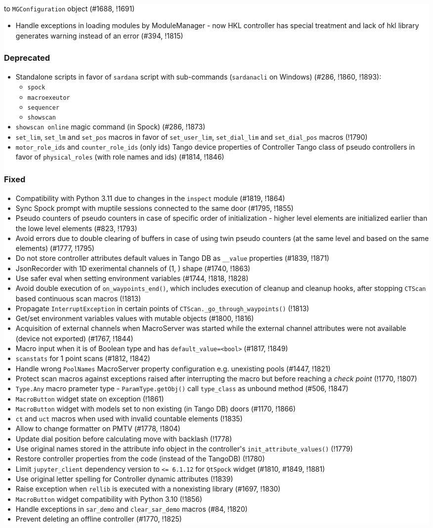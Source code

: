   to `MGConfiguration` object (#1688, !1691)
* Handle exceptions in loading modules by ModuleManager - now HKL controller has special treatment and lack of
  hkl library generates warning instead of an error (#394, !1815)

### Deprecated

* Standalone scripts in favor of `sardana` script with sub-commands
  (`sardanacli` on Windows) (#286, !1860, !1893):
  * `spock`
  * `macroexeutor`
  * `sequencer`
  * `showscan`
* `showscan online` magic command (in Spock) (#286, !1873)
* `set_lim`, `set_lm` and `set_pos` macros in favor of 
  `set_user_lim`, `set_dial_lim` and `set_dial_pos` macros (!1790)
* `motor_role_ids` and `counter_role_ids` (only ids) Tango device
  properties of Controller Tango class of pseudo controllers in favor of
  `physical_roles` (with role names and ids) (#1814, !1846)

### Fixed

* Compatibility with Python 3.11 due to changes in the `inspect` module (#1819, !1864)
* Sync Spock prompt with muptile sessions connected to the same door (#1795, !1855)
* Pseudo counters of pseudo counters in case of specific order of 
  initialization - higher level elements are initialized earlier
  than the lowe level elements (#823, !1793)
* Avoid errors due to double clearing of buffers in case of using twin
  pseudo counters (at the same level and based on the same elements) (#1777, !1795)
* Do not store controller attributes default values in Tango DB as `__value`
  properties (#1839, !1871)
* JsonRecorder with 1D exerimental channels of (1, ) shape (#1740, !1863)
* Use safer eval when setting environment variables (#1744, !1818, !1828)
* Avoid double execution of `on_waypoints_end()`, which includes execution of cleanup
  and cleanup hooks, after stopping `CTScan` based continuous scan macros (!1813)
* Propagate `InterruptException` in certain points of `CTScan._go_through_waypoints()`
  (!1813)
* Get/set environment variables values with mutable objects (#1800, !1816)
* Acquisition of external channels when MacroServer was started while
  the external channel attributes were not available (device not exported) (#1767, !1844)
* Macro input when it is of Boolean type and has `default_value=<bool>` (#1817, !1849)
* `scanstats` for 1 point scans (#1812, !1842)
* Handle wrong `PoolNames` MacroServer property configuration e.g. unexisting pools
  (#1447, !1821)
* Protect scan macros against exceptions raised after interrupting the macro but
  before reaching a *check point* (!1770, !1807)
* `Type.Any` macro prameter type - `ParamType.getObj()` call `type_class`
  as unbound method (#506, !1847)
* `MacroButton` widget state on exception (!1861)
* `MacroButton` widget with models set to non existing (in Tango DB) doors (#1170, !1866)
* `ct` and `uct` macros when used with invalid countable elements (!1835)
* Allow to change formatter on PMTV (#1778, !1804)
* Update dial position before calculating move with backlash (!1778)
* Use original names stored in the attribute info object in the
  controller's `init_attribute_values()` (!1779)
* Restore controller properties from the code (instead of the 
  TangoDB) (!1780)
* Limit `jupyter_client` dependency version to `<= 6.1.12` for `QtSpock` widget
  (#1810, #1849, !1881)
* Use original letter spelling for Controller dynamic attributes (!1839)
* Raise exception when `rellib` is executed with a nonexisting library (#1697, !1830)
* `MacroButton` widget compatibility with Python 3.10 (!1856)
* Handle exceptions in `sar_demo` and `clear_sar_demo` macros (#84, !1820)
* Prevent deleting an offline controller (#1770, !1825)